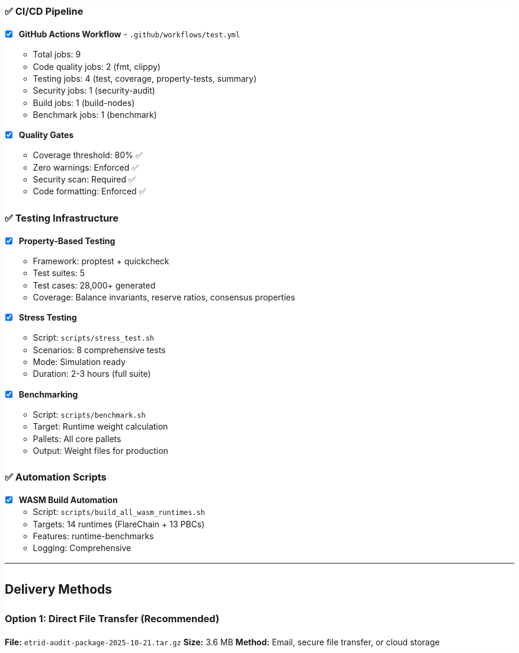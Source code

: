 ### ✅ CI/CD Pipeline

- [x] **GitHub Actions Workflow** - `.github/workflows/test.yml`
  - Total jobs: 9
  - Code quality jobs: 2 (fmt, clippy)
  - Testing jobs: 4 (test, coverage, property-tests, summary)
  - Security jobs: 1 (security-audit)
  - Build jobs: 1 (build-nodes)
  - Benchmark jobs: 1 (benchmark)

- [x] **Quality Gates**
  - Coverage threshold: 80% ✅
  - Zero warnings: Enforced ✅
  - Security scan: Required ✅
  - Code formatting: Enforced ✅

### ✅ Testing Infrastructure

- [x] **Property-Based Testing**
  - Framework: proptest + quickcheck
  - Test suites: 5
  - Test cases: 28,000+ generated
  - Coverage: Balance invariants, reserve ratios, consensus properties

- [x] **Stress Testing**
  - Script: `scripts/stress_test.sh`
  - Scenarios: 8 comprehensive tests
  - Mode: Simulation ready
  - Duration: 2-3 hours (full suite)

- [x] **Benchmarking**
  - Script: `scripts/benchmark.sh`
  - Target: Runtime weight calculation
  - Pallets: All core pallets
  - Output: Weight files for production

### ✅ Automation Scripts

- [x] **WASM Build Automation**
  - Script: `scripts/build_all_wasm_runtimes.sh`
  - Targets: 14 runtimes (FlareChain + 13 PBCs)
  - Features: runtime-benchmarks
  - Logging: Comprehensive

---

## Delivery Methods

### Option 1: Direct File Transfer (Recommended)

**File:** `etrid-audit-package-2025-10-21.tar.gz`
**Size:** 3.6 MB
**Method:** Email, secure file transfer, or cloud storage
